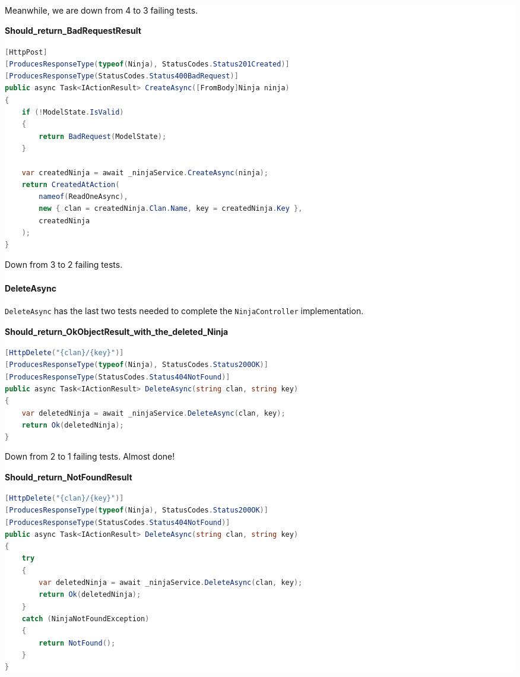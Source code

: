 Meanwhile, we are down from 4 to 3 failing tests.

**Should_return_BadRequestResult**

``` csharp
[HttpPost]
[ProducesResponseType(typeof(Ninja), StatusCodes.Status201Created)]
[ProducesResponseType(StatusCodes.Status400BadRequest)]
public async Task<IActionResult> CreateAsync([FromBody]Ninja ninja)
{
    if (!ModelState.IsValid)
    {
        return BadRequest(ModelState);
    }

    var createdNinja = await _ninjaService.CreateAsync(ninja);
    return CreatedAtAction(
        nameof(ReadOneAsync),
        new { clan = createdNinja.Clan.Name, key = createdNinja.Key },
        createdNinja
    );
}
```

Down from 3 to 2 failing tests.

#### DeleteAsync
`DeleteAsync` has the last two tests needed to complete the `NinjaController` implementation.

**Should_return_OkObjectResult_with_the_deleted_Ninja**

``` csharp
[HttpDelete("{clan}/{key}")]
[ProducesResponseType(typeof(Ninja), StatusCodes.Status200OK)]
[ProducesResponseType(StatusCodes.Status404NotFound)]
public async Task<IActionResult> DeleteAsync(string clan, string key)
{
    var deletedNinja = await _ninjaService.DeleteAsync(clan, key);
    return Ok(deletedNinja);
}
```

Down from 2 to 1 failing tests.
Almost done!

**Should_return_NotFoundResult**

``` csharp
[HttpDelete("{clan}/{key}")]
[ProducesResponseType(typeof(Ninja), StatusCodes.Status200OK)]
[ProducesResponseType(StatusCodes.Status404NotFound)]
public async Task<IActionResult> DeleteAsync(string clan, string key)
{
    try
    {
        var deletedNinja = await _ninjaService.DeleteAsync(clan, key);
        return Ok(deletedNinja);
    }
    catch (NinjaNotFoundException)
    {
        return NotFound();
    }
}
```
